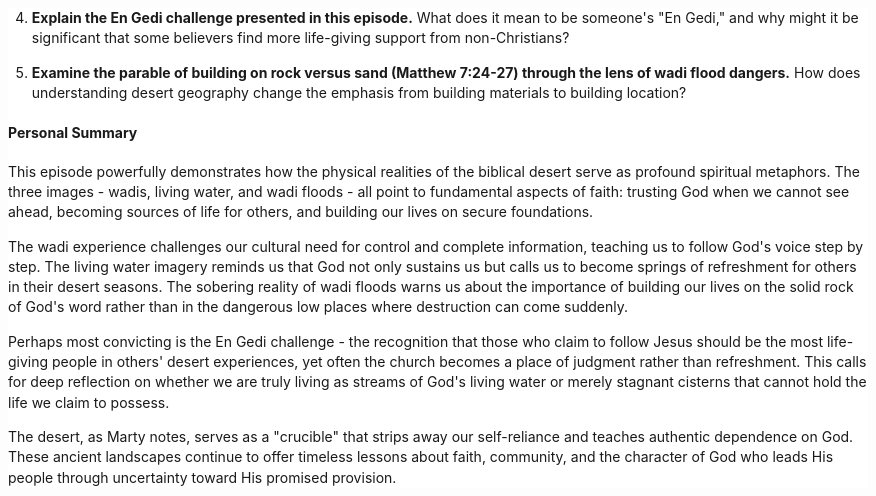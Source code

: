 4. **Explain the En Gedi challenge presented in this episode.** What does it mean to be someone's "En Gedi," and why might it be significant that some believers find more life-giving support from non-Christians?

5. **Examine the parable of building on rock versus sand (Matthew 7:24-27) through the lens of wadi flood dangers.** How does understanding desert geography change the emphasis from building materials to building location?

#### Personal Summary

This episode powerfully demonstrates how the physical realities of the biblical desert serve as profound spiritual metaphors. The three images - wadis, living water, and wadi floods - all point to fundamental aspects of faith: trusting God when we cannot see ahead, becoming sources of life for others, and building our lives on secure foundations.

The wadi experience challenges our cultural need for control and complete information, teaching us to follow God's voice step by step. The living water imagery reminds us that God not only sustains us but calls us to become springs of refreshment for others in their desert seasons. The sobering reality of wadi floods warns us about the importance of building our lives on the solid rock of God's word rather than in the dangerous low places where destruction can come suddenly.

Perhaps most convicting is the En Gedi challenge - the recognition that those who claim to follow Jesus should be the most life-giving people in others' desert experiences, yet often the church becomes a place of judgment rather than refreshment. This calls for deep reflection on whether we are truly living as streams of God's living water or merely stagnant cisterns that cannot hold the life we claim to possess.

The desert, as Marty notes, serves as a "crucible" that strips away our self-reliance and teaches authentic dependence on God. These ancient landscapes continue to offer timeless lessons about faith, community, and the character of God who leads His people through uncertainty toward His promised provision.
